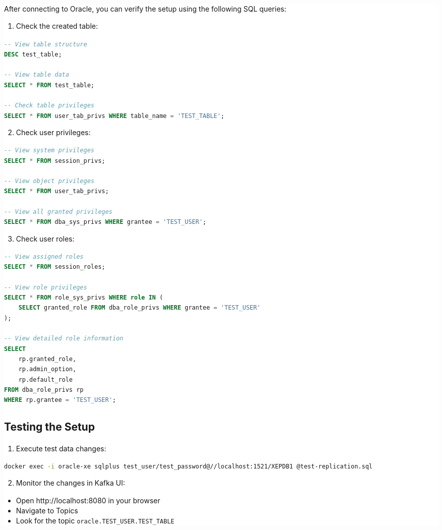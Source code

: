 After connecting to Oracle, you can verify the setup using the following SQL queries:

1. Check the created table:
```sql
-- View table structure
DESC test_table;

-- View table data
SELECT * FROM test_table;

-- Check table privileges
SELECT * FROM user_tab_privs WHERE table_name = 'TEST_TABLE';
```

2. Check user privileges:
```sql
-- View system privileges
SELECT * FROM session_privs;

-- View object privileges
SELECT * FROM user_tab_privs;

-- View all granted privileges
SELECT * FROM dba_sys_privs WHERE grantee = 'TEST_USER';
```

3. Check user roles:
```sql
-- View assigned roles
SELECT * FROM session_roles;

-- View role privileges
SELECT * FROM role_sys_privs WHERE role IN (
    SELECT granted_role FROM dba_role_privs WHERE grantee = 'TEST_USER'
);

-- View detailed role information
SELECT 
    rp.granted_role,
    rp.admin_option,
    rp.default_role
FROM dba_role_privs rp
WHERE rp.grantee = 'TEST_USER';
```

## Testing the Setup

1. Execute test data changes:
```bash
docker exec -i oracle-xe sqlplus test_user/test_password@//localhost:1521/XEPDB1 @test-replication.sql
```

2. Monitor the changes in Kafka UI:
- Open http://localhost:8080 in your browser
- Navigate to Topics
- Look for the topic `oracle.TEST_USER.TEST_TABLE`
